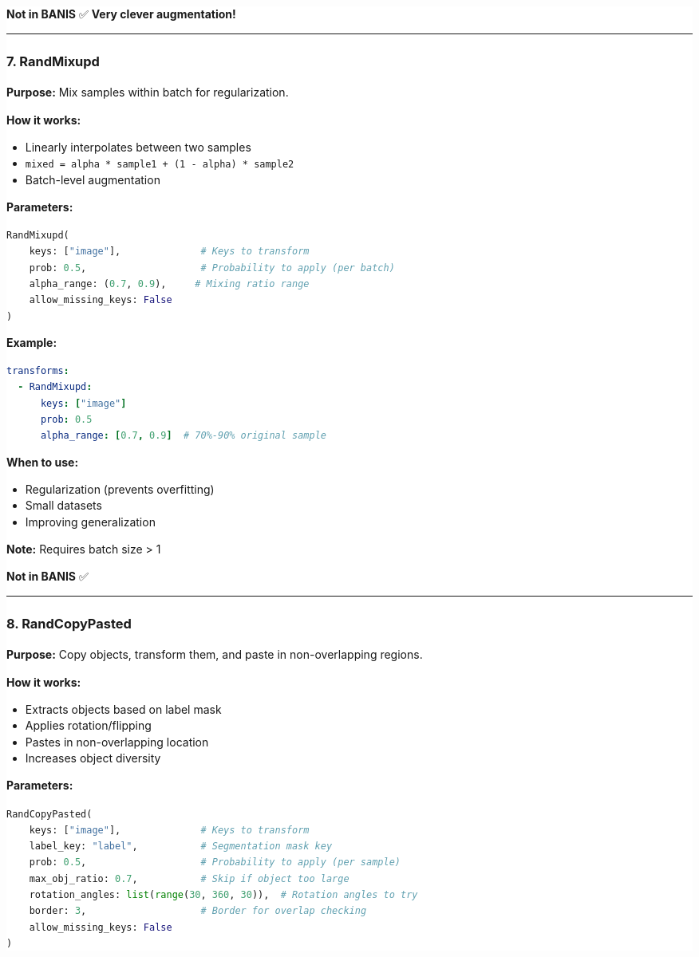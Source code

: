 **Not in BANIS** ✅ **Very clever augmentation!**

---

### 7. RandMixupd

**Purpose:** Mix samples within batch for regularization.

**How it works:**
- Linearly interpolates between two samples
- `mixed = alpha * sample1 + (1 - alpha) * sample2`
- Batch-level augmentation

**Parameters:**
```python
RandMixupd(
    keys: ["image"],              # Keys to transform
    prob: 0.5,                    # Probability to apply (per batch)
    alpha_range: (0.7, 0.9),     # Mixing ratio range
    allow_missing_keys: False
)
```

**Example:**
```yaml
transforms:
  - RandMixupd:
      keys: ["image"]
      prob: 0.5
      alpha_range: [0.7, 0.9]  # 70%-90% original sample
```

**When to use:**
- Regularization (prevents overfitting)
- Small datasets
- Improving generalization

**Note:** Requires batch size > 1

**Not in BANIS** ✅

---

### 8. RandCopyPasted

**Purpose:** Copy objects, transform them, and paste in non-overlapping regions.

**How it works:**
- Extracts objects based on label mask
- Applies rotation/flipping
- Pastes in non-overlapping location
- Increases object diversity

**Parameters:**
```python
RandCopyPasted(
    keys: ["image"],              # Keys to transform
    label_key: "label",           # Segmentation mask key
    prob: 0.5,                    # Probability to apply (per sample)
    max_obj_ratio: 0.7,           # Skip if object too large
    rotation_angles: list(range(30, 360, 30)),  # Rotation angles to try
    border: 3,                    # Border for overlap checking
    allow_missing_keys: False
)
```
